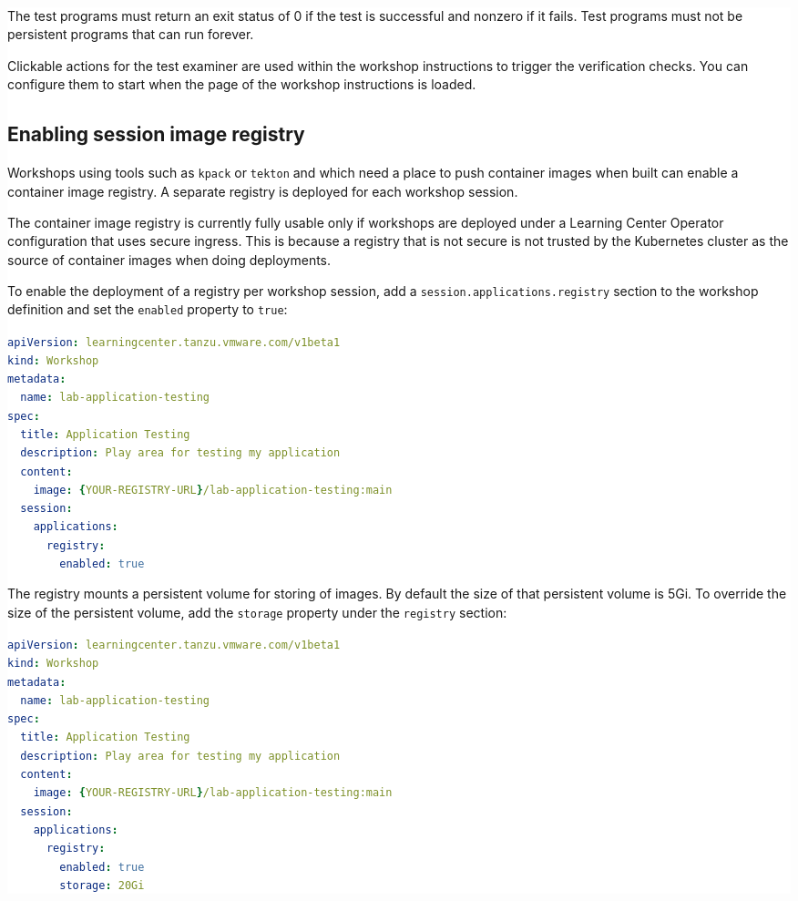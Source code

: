 The test programs must return an exit status of 0 if the test is successful and nonzero if it fails. Test programs must not be persistent programs that can run forever.

Clickable actions for the test examiner are used within the workshop instructions to trigger the verification checks.
You can configure them to start when the page of the workshop instructions is loaded.

##  Enabling session image registry

Workshops using tools such as `kpack` or `tekton` and which need a place to push container images
when built can enable a container image registry. A separate registry is deployed for each workshop
session.

The container image registry is currently fully usable only if workshops are deployed under a Learning Center
Operator configuration that uses secure ingress. This is because a registry that is not secure is not trusted by the Kubernetes cluster as the source of container images when doing deployments.

To enable the deployment of a registry per workshop session, add a
`session.applications.registry` section to the workshop definition and set the `enabled` property to
`true`:

```yaml
apiVersion: learningcenter.tanzu.vmware.com/v1beta1
kind: Workshop
metadata:
  name: lab-application-testing
spec:
  title: Application Testing
  description: Play area for testing my application
  content:
    image: {YOUR-REGISTRY-URL}/lab-application-testing:main
  session:
    applications:
      registry:
        enabled: true
```

The registry mounts a persistent volume for storing of images. By default the size of that
persistent volume is 5Gi. To override the size of the persistent volume, add the `storage`
property under the `registry` section:

```yaml
apiVersion: learningcenter.tanzu.vmware.com/v1beta1
kind: Workshop
metadata:
  name: lab-application-testing
spec:
  title: Application Testing
  description: Play area for testing my application
  content:
    image: {YOUR-REGISTRY-URL}/lab-application-testing:main
  session:
    applications:
      registry:
        enabled: true
        storage: 20Gi
```
